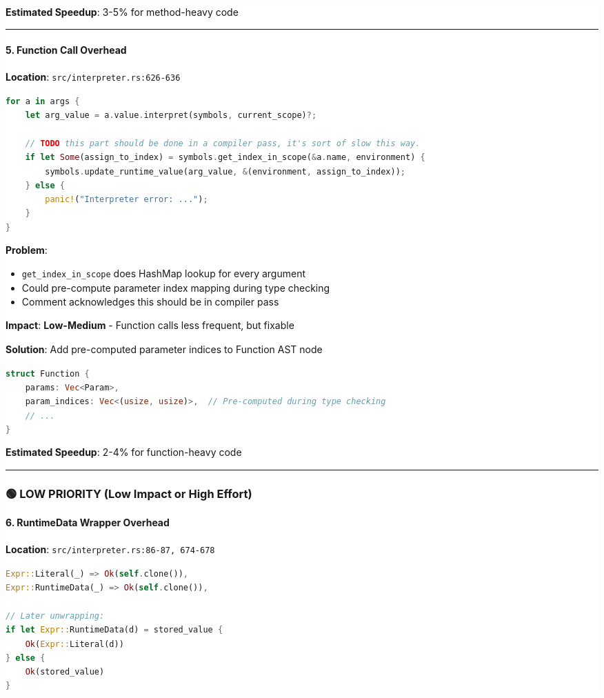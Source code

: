 **Estimated Speedup**: 3-5% for method-heavy code

---

#### 5. **Function Call Overhead**

**Location**: `src/interpreter.rs:626-636`

```rust
for a in args {
    let arg_value = a.value.interpret(symbols, current_scope)?;

    // TODO this part should be done in a compiler pass, it's sort of slow this way.
    if let Some(assign_to_index) = symbols.get_index_in_scope(&a.name, environment) {
        symbols.update_runtime_value(arg_value, &(environment, assign_to_index));
    } else {
        panic!("Interpreter error: ...");
    }
}
```

**Problem**:
- `get_index_in_scope` does HashMap lookup for every argument
- Could pre-compute parameter index mapping during type checking
- Comment acknowledges this should be in compiler pass

**Impact**: **Low-Medium** - Function calls less frequent, but fixable

**Solution**: Add pre-computed parameter indices to Function AST node
```rust
struct Function {
    params: Vec<Param>,
    param_indices: Vec<(usize, usize)>,  // Pre-computed during type checking
    // ...
}
```

**Estimated Speedup**: 2-4% for function-heavy code

---

### 🟢 LOW PRIORITY (Low Impact or High Effort)

#### 6. **RuntimeData Wrapper Overhead**

**Location**: `src/interpreter.rs:86-87, 674-678`

```rust
Expr::Literal(_) => Ok(self.clone()),
Expr::RuntimeData(_) => Ok(self.clone()),

// Later unwrapping:
if let Expr::RuntimeData(d) = stored_value {
    Ok(Expr::Literal(d))
} else {
    Ok(stored_value)
}
```
